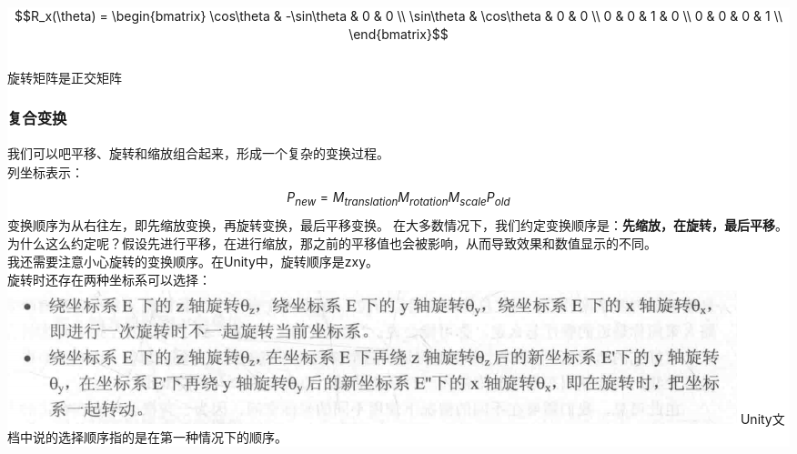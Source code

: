 $$R_x(\theta) = \begin{bmatrix}   
                \cos\theta & -\sin\theta & 0 & 0 \\
                \sin\theta & \cos\theta & 0 & 0 \\
                0 & 0 & 1 & 0 \\
                0 & 0 & 0 & 1 \\
                \end{bmatrix}$$  
旋转矩阵是正交矩阵
### 复合变换
我们可以吧平移、旋转和缩放组合起来，形成一个复杂的变换过程。  
列坐标表示：
$$P_{new} = M_{translation}M_{rotation}M_{scale}P_{old}$$
变换顺序为从右往左，即先缩放变换，再旋转变换，最后平移变换。
在大多数情况下，我们约定变换顺序是：**先缩放，在旋转，最后平移**。  
为什么这么约定呢？假设先进行平移，在进行缩放，那之前的平移值也会被影响，从而导致效果和数值显示的不同。  
我还需要注意小心旋转的变换顺序。在Unity中，旋转顺序是zxy。  
旋转时还存在两种坐标系可以选择：
![java-javascript](/img/in-post/post-math/矩阵/旋转坐标系的选择.png)
Unity文档中说的选择顺序指的是在第一种情况下的顺序。